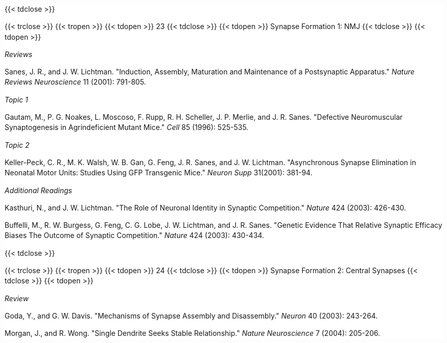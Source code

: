 {{< tdclose >}}

{{< trclose >}}
{{< tropen >}}
{{< tdopen >}}
23
{{< tdclose >}}
{{< tdopen >}}
Synapse Formation 1: NMJ
{{< tdclose >}}
{{< tdopen >}}


_Reviews_

Sanes, J. R., and J. W. Lichtman. "Induction, Assembly, Maturation and Maintenance of a Postsynaptic Apparatus." _Nature Reviews Neuroscience_ 11 (2001): 791-805.

_Topic 1_

Gautam, M., P. G. Noakes, L. Moscoso, F. Rupp, R. H. Scheller, J. P. Merlie, and J. R. Sanes. "Defective Neuromuscular Synaptogenesis in Agrindeficient Mutant Mice." _Cell_ 85 (1996): 525-535.

_Topic 2_

Keller-Peck, C. R., M. K. Walsh, W. B. Gan, G. Feng, J. R. Sanes, and J. W. Lichtman. "Asynchronous Synapse Elimination in Neonatal Motor Units: Studies Using GFP Transgenic Mice." _Neuron Supp_ 31(2001): 381-94.

_Additional Readings_

Kasthuri, N., and J. W. Lichtman. "The Role of Neuronal Identity in Synaptic Competition." _Nature_ 424 (2003): 426-430.

Buffelli, M., R. W. Burgess, G. Feng, C. G. Lobe, J. W. Lichtman, and J. R. Sanes. "Genetic Evidence That Relative Synaptic Efficacy Biases The Outcome of Synaptic Competition." _Nature_ 424 (2003): 430-434.


{{< tdclose >}}

{{< trclose >}}
{{< tropen >}}
{{< tdopen >}}
24
{{< tdclose >}}
{{< tdopen >}}
Synapse Formation 2: Central Synapses
{{< tdclose >}}
{{< tdopen >}}


_Review_

Goda, Y., and G. W. Davis. "Mechanisms of Synapse Assembly and Disassembly." _Neuron_ 40 (2003): 243-264.

Morgan, J., and R. Wong. "Single Dendrite Seeks Stable Relationship." _Nature Neuroscience_ 7 (2004): 205-206.
